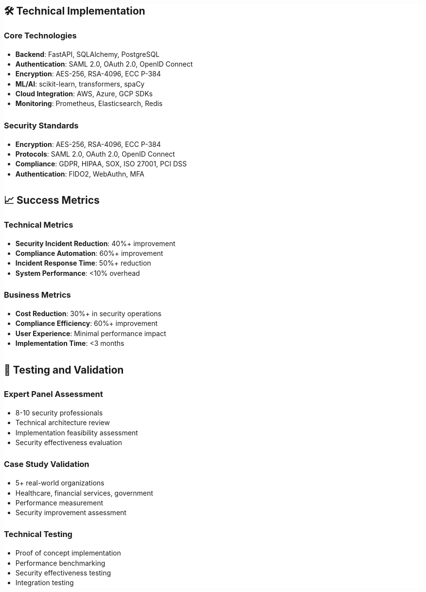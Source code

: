 ## 🛠️ Technical Implementation

### Core Technologies
- **Backend**: FastAPI, SQLAlchemy, PostgreSQL
- **Authentication**: SAML 2.0, OAuth 2.0, OpenID Connect
- **Encryption**: AES-256, RSA-4096, ECC P-384
- **ML/AI**: scikit-learn, transformers, spaCy
- **Cloud Integration**: AWS, Azure, GCP SDKs
- **Monitoring**: Prometheus, Elasticsearch, Redis

### Security Standards
- **Encryption**: AES-256, RSA-4096, ECC P-384
- **Protocols**: SAML 2.0, OAuth 2.0, OpenID Connect
- **Compliance**: GDPR, HIPAA, SOX, ISO 27001, PCI DSS
- **Authentication**: FIDO2, WebAuthn, MFA

## 📈 Success Metrics

### Technical Metrics
- **Security Incident Reduction**: 40%+ improvement
- **Compliance Automation**: 60%+ improvement
- **Incident Response Time**: 50%+ reduction
- **System Performance**: <10% overhead

### Business Metrics
- **Cost Reduction**: 30%+ in security operations
- **Compliance Efficiency**: 60%+ improvement
- **User Experience**: Minimal performance impact
- **Implementation Time**: <3 months

## 🧪 Testing and Validation

### Expert Panel Assessment
- 8-10 security professionals
- Technical architecture review
- Implementation feasibility assessment
- Security effectiveness evaluation

### Case Study Validation
- 5+ real-world organizations
- Healthcare, financial services, government
- Performance measurement
- Security improvement assessment

### Technical Testing
- Proof of concept implementation
- Performance benchmarking
- Security effectiveness testing
- Integration testing
